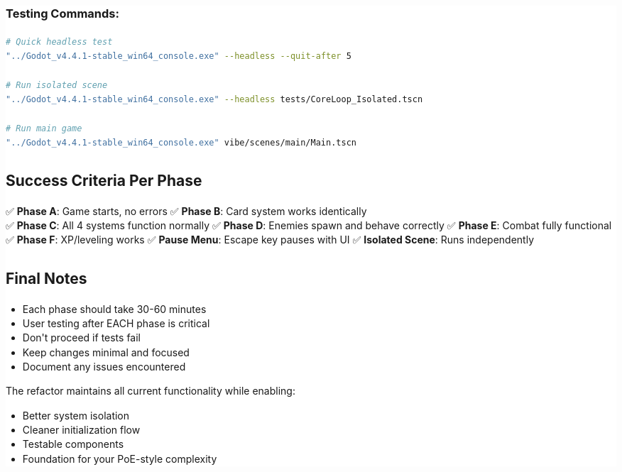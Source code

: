 ### Testing Commands:
```bash
# Quick headless test
"../Godot_v4.4.1-stable_win64_console.exe" --headless --quit-after 5

# Run isolated scene
"../Godot_v4.4.1-stable_win64_console.exe" --headless tests/CoreLoop_Isolated.tscn

# Run main game
"../Godot_v4.4.1-stable_win64_console.exe" vibe/scenes/main/Main.tscn
```

## Success Criteria Per Phase

✅ **Phase A**: Game starts, no errors
✅ **Phase B**: Card system works identically  
✅ **Phase C**: All 4 systems function normally
✅ **Phase D**: Enemies spawn and behave correctly
✅ **Phase E**: Combat fully functional
✅ **Phase F**: XP/leveling works
✅ **Pause Menu**: Escape key pauses with UI
✅ **Isolated Scene**: Runs independently

## Final Notes

- Each phase should take 30-60 minutes
- User testing after EACH phase is critical
- Don't proceed if tests fail
- Keep changes minimal and focused
- Document any issues encountered

The refactor maintains all current functionality while enabling:
- Better system isolation
- Cleaner initialization flow
- Testable components
- Foundation for your PoE-style complexity